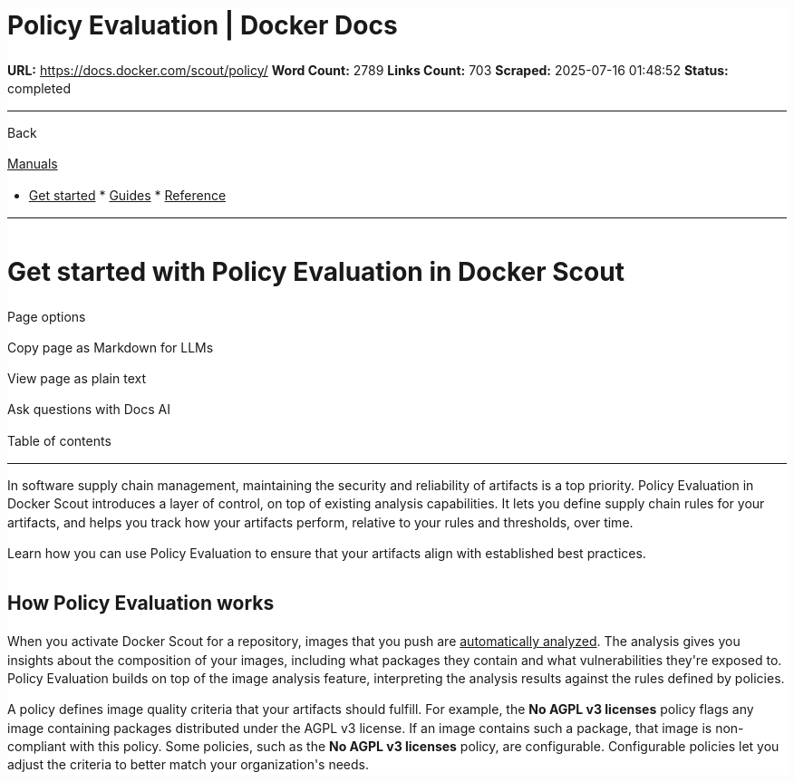 # Policy Evaluation | Docker Docs

**URL:** https://docs.docker.com/scout/policy/
**Word Count:** 2789
**Links Count:** 703
**Scraped:** 2025-07-16 01:48:52
**Status:** completed

---

Back

[Manuals](https://docs.docker.com/manuals/)

  * [Get started](https://docs.docker.com/get-started/)   * [Guides](https://docs.docker.com/guides/)   * [Reference](https://docs.docker.com/reference/)

* * *

# Get started with Policy Evaluation in Docker Scout

Page options

Copy page as Markdown for LLMs

View page as plain text

Ask questions with Docs AI

Table of contents

* * *

In software supply chain management, maintaining the security and reliability of artifacts is a top priority. Policy Evaluation in Docker Scout introduces a layer of control, on top of existing analysis capabilities. It lets you define supply chain rules for your artifacts, and helps you track how your artifacts perform, relative to your rules and thresholds, over time.

Learn how you can use Policy Evaluation to ensure that your artifacts align with established best practices.

## How Policy Evaluation works

When you activate Docker Scout for a repository, images that you push are [automatically analyzed](https://docs.docker.com/scout/explore/analysis/). The analysis gives you insights about the composition of your images, including what packages they contain and what vulnerabilities they're exposed to. Policy Evaluation builds on top of the image analysis feature, interpreting the analysis results against the rules defined by policies.

A policy defines image quality criteria that your artifacts should fulfill. For example, the **No AGPL v3 licenses** policy flags any image containing packages distributed under the AGPL v3 license. If an image contains such a package, that image is non-compliant with this policy. Some policies, such as the **No AGPL v3 licenses** policy, are configurable. Configurable policies let you adjust the criteria to better match your organization's needs.

